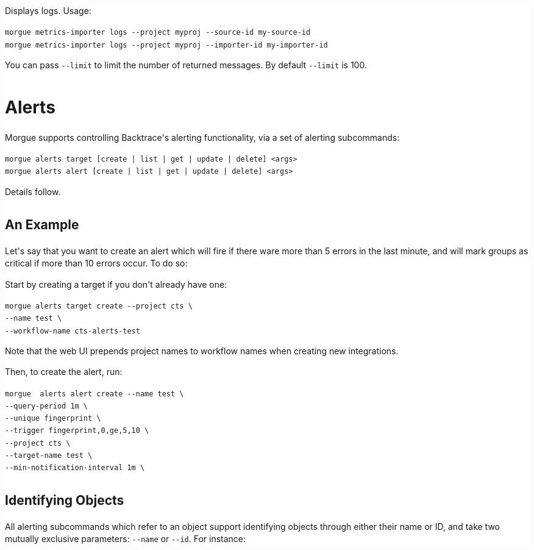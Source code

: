 Displays logs.  Usage:

```
morgue metrics-importer logs --project myproj --source-id my-source-id
morgue metrics-importer logs --project myproj --importer-id my-importer-id
```

You can pass `--limit` to limit the number of returned messages.
By default `--limit` is 100.


# Alerts

Morgue supports controlling Backtrace's alerting functionality, via a set of
alerting subcommands:

```
morgue alerts target [create | list | get | update | delete] <args>
morgue alerts alert [create | list | get | update | delete] <args>
```

Details follow.

## An Example

Let's say that you want to create an alert which will fire if there ware more
than 5 errors in the last minute, and will mark groups as critical if more than
10 errors occur.  To do so:


Start by creating a target if you don't already have one:

```
morgue alerts target create --project cts \
--name test \
--workflow-name cts-alerts-test
```

Note that the web UI prepends project names to workflow names when creating new
integrations.

Then, to create the alert, run:

```
morgue  alerts alert create --name test \
--query-period 1m \
--unique fingerprint \
--trigger fingerprint,0,ge,5,10 \
--project cts \
--target-name test \
--min-notification-interval 1m \
```

## Identifying Objects

All alerting subcommands which refer to an object support identifying objects
through either their name or ID, and take two mutually exclusive parameters:
`--name` or `--id`.  For instance:
